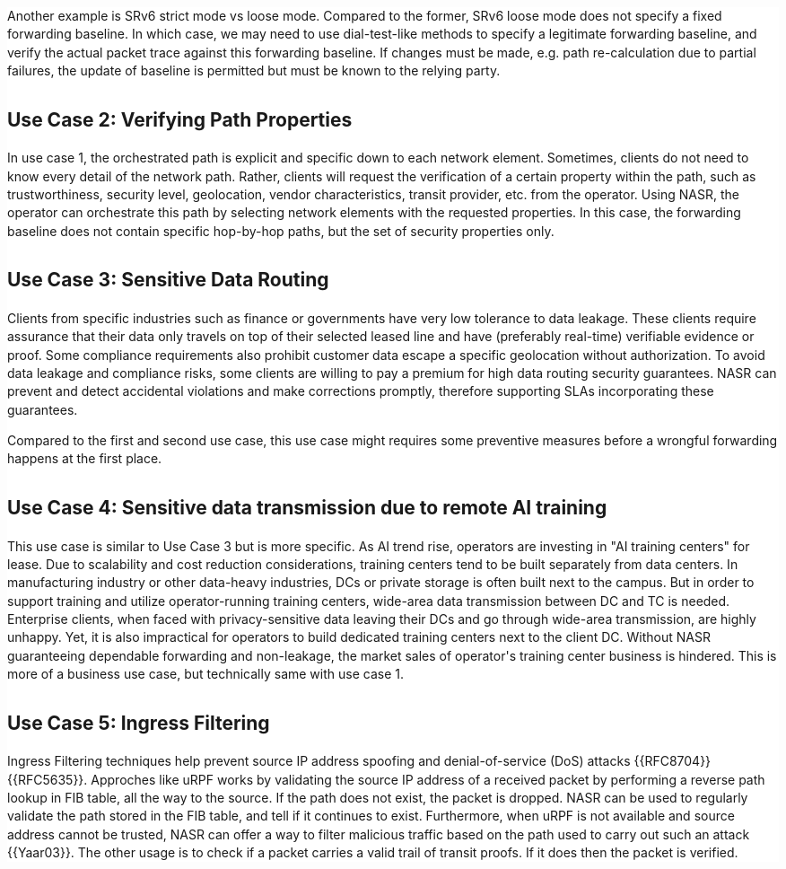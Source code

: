 Another example is SRv6 strict mode vs loose mode. Compared to the former, SRv6 loose mode does not specify a fixed forwarding baseline. In which case, we may need to use dial-test-like methods to specify a legitimate forwarding baseline, and verify the actual packet trace against this forwarding baseline. If changes must be made, e.g. path re-calculation due to partial failures, the update of baseline is permitted but must be known to the relying party. 


## Use Case 2: Verifying Path Properties

In use case 1, the orchestrated path is explicit and specific down to each network element. Sometimes, clients do not need to know every detail of the network path. Rather, clients will request the verification of a certain property within the path, such as trustworthiness, security level, geolocation, vendor characteristics, transit provider, etc. from the operator. Using NASR, the operator can orchestrate this path by selecting network elements with the requested properties. In this case, the forwarding baseline does not contain specific hop-by-hop paths, but the set of security properties only. 

## Use Case 3: Sensitive Data Routing

Clients from specific industries such as finance or governments have very low tolerance to data leakage. These clients require assurance that their data only travels on top of their selected leased line and have (preferably real-time) verifiable evidence or proof. Some compliance requirements also prohibit customer data escape a specific geolocation without authorization. To avoid data leakage and compliance risks, some clients are willing to pay a premium for high data routing security guarantees. NASR can prevent and detect accidental violations and make corrections promptly, therefore supporting SLAs incorporating these guarantees.

Compared to the first and second use case, this use case might requires some preventive measures before a wrongful forwarding happens at the first place.

## Use Case 4: Sensitive data transmission due to remote AI training

This use case is similar to Use Case 3 but is more specific. As AI trend rise, operators are investing in "AI training centers" for lease. Due to scalability and cost reduction considerations, training centers tend to be built separately from data centers. In manufacturing industry or other data-heavy industries, DCs or private storage is often built next to the campus. But in order to support training and utilize operator-running training centers, wide-area data transmission between DC and TC is needed. Enterprise clients, when faced with privacy-sensitive data leaving their DCs and go through wide-area transmission, are highly unhappy. Yet, it is also impractical for operators to build dedicated training centers next to the client DC. Without NASR guaranteeing dependable forwarding and non-leakage, the market sales of operator's training center business is hindered. This is more of a business use case, but technically same with use case 1. 

## Use Case 5: Ingress Filtering

Ingress Filtering techniques help prevent source IP address spoofing and denial-of-service (DoS) attacks {{RFC8704}}{{RFC5635}}. Approches like uRPF works by validating the source IP address of a received packet by performing a reverse path lookup in FIB table, all the way to the source. If the path does not exist, the packet is dropped. NASR can be used to regularly validate the path stored in the FIB table, and tell if it continues to exist. Furthermore, when uRPF is not available and source address cannot be trusted, NASR can offer a way to filter malicious traffic based on the path used to carry out such an attack {{Yaar03}}. The other usage is to check if a packet carries a valid trail of transit proofs. If it does then the packet is verified. 
